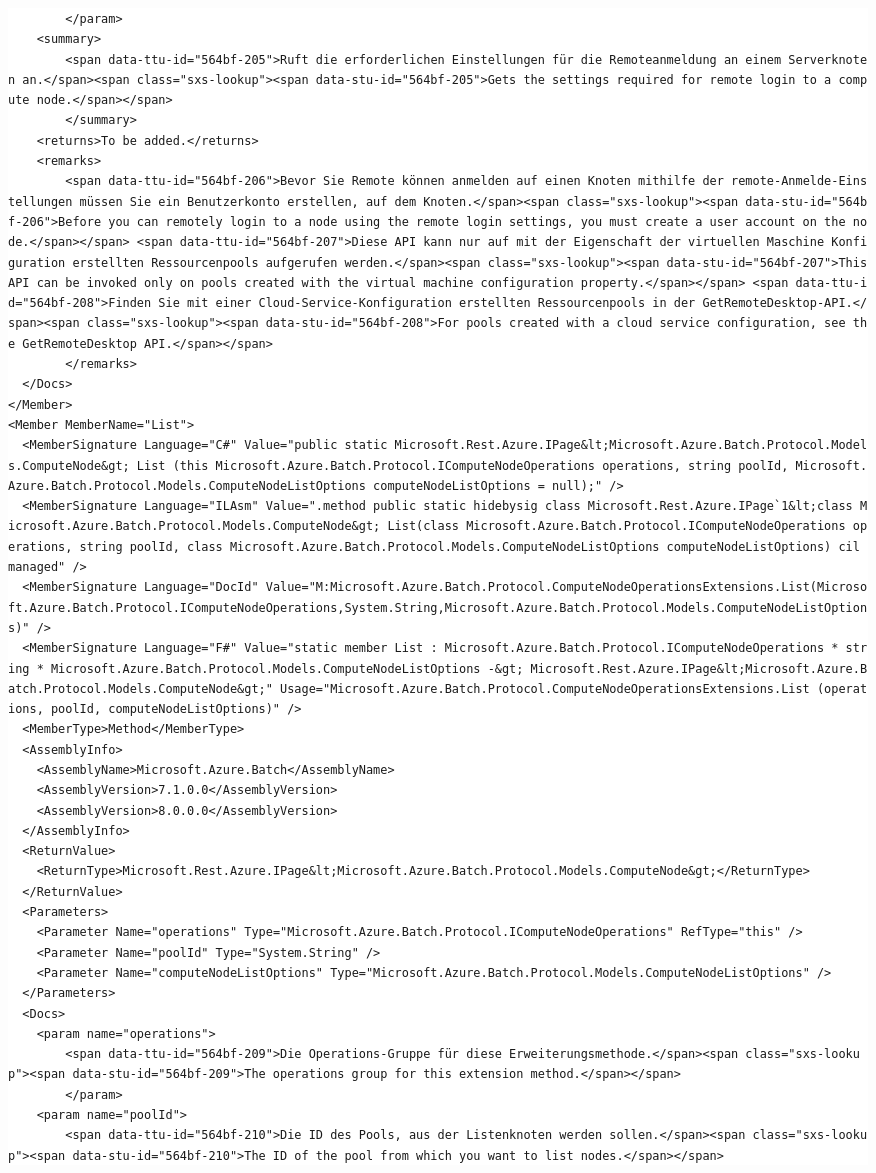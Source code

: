             </param>
        <summary>
            <span data-ttu-id="564bf-205">Ruft die erforderlichen Einstellungen für die Remoteanmeldung an einem Serverknoten an.</span><span class="sxs-lookup"><span data-stu-id="564bf-205">Gets the settings required for remote login to a compute node.</span></span>
            </summary>
        <returns>To be added.</returns>
        <remarks>
            <span data-ttu-id="564bf-206">Bevor Sie Remote können anmelden auf einen Knoten mithilfe der remote-Anmelde-Einstellungen müssen Sie ein Benutzerkonto erstellen, auf dem Knoten.</span><span class="sxs-lookup"><span data-stu-id="564bf-206">Before you can remotely login to a node using the remote login settings, you must create a user account on the node.</span></span> <span data-ttu-id="564bf-207">Diese API kann nur auf mit der Eigenschaft der virtuellen Maschine Konfiguration erstellten Ressourcenpools aufgerufen werden.</span><span class="sxs-lookup"><span data-stu-id="564bf-207">This API can be invoked only on pools created with the virtual machine configuration property.</span></span> <span data-ttu-id="564bf-208">Finden Sie mit einer Cloud-Service-Konfiguration erstellten Ressourcenpools in der GetRemoteDesktop-API.</span><span class="sxs-lookup"><span data-stu-id="564bf-208">For pools created with a cloud service configuration, see the GetRemoteDesktop API.</span></span>
            </remarks>
      </Docs>
    </Member>
    <Member MemberName="List">
      <MemberSignature Language="C#" Value="public static Microsoft.Rest.Azure.IPage&lt;Microsoft.Azure.Batch.Protocol.Models.ComputeNode&gt; List (this Microsoft.Azure.Batch.Protocol.IComputeNodeOperations operations, string poolId, Microsoft.Azure.Batch.Protocol.Models.ComputeNodeListOptions computeNodeListOptions = null);" />
      <MemberSignature Language="ILAsm" Value=".method public static hidebysig class Microsoft.Rest.Azure.IPage`1&lt;class Microsoft.Azure.Batch.Protocol.Models.ComputeNode&gt; List(class Microsoft.Azure.Batch.Protocol.IComputeNodeOperations operations, string poolId, class Microsoft.Azure.Batch.Protocol.Models.ComputeNodeListOptions computeNodeListOptions) cil managed" />
      <MemberSignature Language="DocId" Value="M:Microsoft.Azure.Batch.Protocol.ComputeNodeOperationsExtensions.List(Microsoft.Azure.Batch.Protocol.IComputeNodeOperations,System.String,Microsoft.Azure.Batch.Protocol.Models.ComputeNodeListOptions)" />
      <MemberSignature Language="F#" Value="static member List : Microsoft.Azure.Batch.Protocol.IComputeNodeOperations * string * Microsoft.Azure.Batch.Protocol.Models.ComputeNodeListOptions -&gt; Microsoft.Rest.Azure.IPage&lt;Microsoft.Azure.Batch.Protocol.Models.ComputeNode&gt;" Usage="Microsoft.Azure.Batch.Protocol.ComputeNodeOperationsExtensions.List (operations, poolId, computeNodeListOptions)" />
      <MemberType>Method</MemberType>
      <AssemblyInfo>
        <AssemblyName>Microsoft.Azure.Batch</AssemblyName>
        <AssemblyVersion>7.1.0.0</AssemblyVersion>
        <AssemblyVersion>8.0.0.0</AssemblyVersion>
      </AssemblyInfo>
      <ReturnValue>
        <ReturnType>Microsoft.Rest.Azure.IPage&lt;Microsoft.Azure.Batch.Protocol.Models.ComputeNode&gt;</ReturnType>
      </ReturnValue>
      <Parameters>
        <Parameter Name="operations" Type="Microsoft.Azure.Batch.Protocol.IComputeNodeOperations" RefType="this" />
        <Parameter Name="poolId" Type="System.String" />
        <Parameter Name="computeNodeListOptions" Type="Microsoft.Azure.Batch.Protocol.Models.ComputeNodeListOptions" />
      </Parameters>
      <Docs>
        <param name="operations">
            <span data-ttu-id="564bf-209">Die Operations-Gruppe für diese Erweiterungsmethode.</span><span class="sxs-lookup"><span data-stu-id="564bf-209">The operations group for this extension method.</span></span>
            </param>
        <param name="poolId">
            <span data-ttu-id="564bf-210">Die ID des Pools, aus der Listenknoten werden sollen.</span><span class="sxs-lookup"><span data-stu-id="564bf-210">The ID of the pool from which you want to list nodes.</span></span>